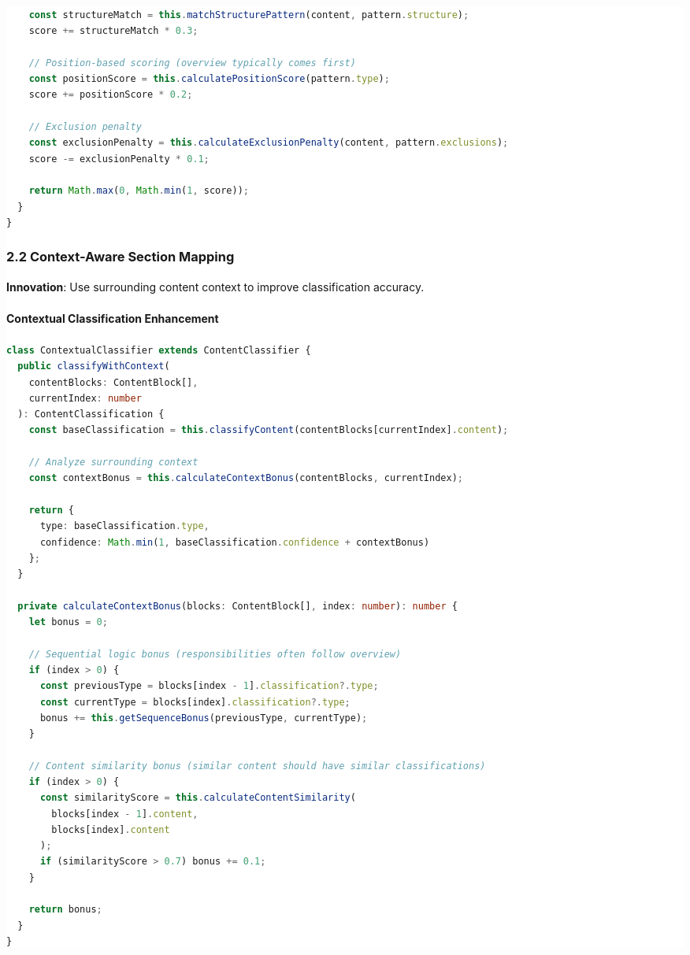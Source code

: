 ```typescript
    const structureMatch = this.matchStructurePattern(content, pattern.structure);
    score += structureMatch * 0.3;
    
    // Position-based scoring (overview typically comes first)
    const positionScore = this.calculatePositionScore(pattern.type);
    score += positionScore * 0.2;
    
    // Exclusion penalty
    const exclusionPenalty = this.calculateExclusionPenalty(content, pattern.exclusions);
    score -= exclusionPenalty * 0.1;
    
    return Math.max(0, Math.min(1, score));
  }
}
```

### 2.2 Context-Aware Section Mapping

**Innovation**: Use surrounding content context to improve classification accuracy.

#### Contextual Classification Enhancement

```typescript
class ContextualClassifier extends ContentClassifier {
  public classifyWithContext(
    contentBlocks: ContentBlock[], 
    currentIndex: number
  ): ContentClassification {
    const baseClassification = this.classifyContent(contentBlocks[currentIndex].content);
    
    // Analyze surrounding context
    const contextBonus = this.calculateContextBonus(contentBlocks, currentIndex);
    
    return {
      type: baseClassification.type,
      confidence: Math.min(1, baseClassification.confidence + contextBonus)
    };
  }
  
  private calculateContextBonus(blocks: ContentBlock[], index: number): number {
    let bonus = 0;
    
    // Sequential logic bonus (responsibilities often follow overview)
    if (index > 0) {
      const previousType = blocks[index - 1].classification?.type;
      const currentType = blocks[index].classification?.type;
      bonus += this.getSequenceBonus(previousType, currentType);
    }
    
    // Content similarity bonus (similar content should have similar classifications)
    if (index > 0) {
      const similarityScore = this.calculateContentSimilarity(
        blocks[index - 1].content, 
        blocks[index].content
      );
      if (similarityScore > 0.7) bonus += 0.1;
    }
    
    return bonus;
  }
}
```
